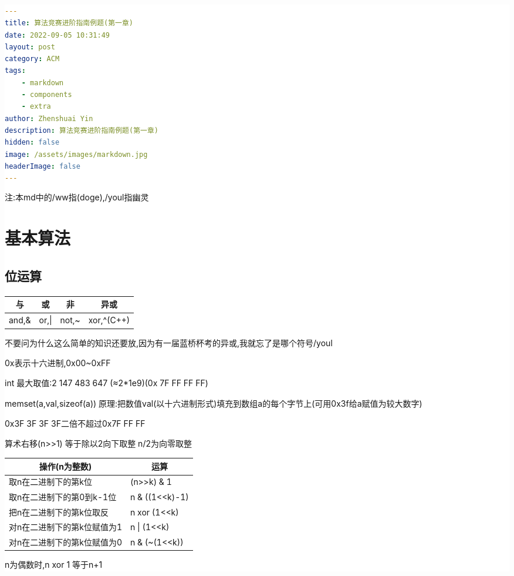 ```yaml
---
title: 算法竞赛进阶指南例题(第一章)
date: 2022-09-05 10:31:49
layout: post
category: ACM
tags:
    - markdown
    - components
    - extra
author: Zhenshuai Yin
description: 算法竞赛进阶指南例题(第一章)
hidden: false
image: /assets/images/markdown.jpg
headerImage: false
---
```


注:本md中的/ww指(doge),/youl指幽灵

# 基本算法

## 位运算

| 与    | 或    | 非    | 异或       |
| ----- | ----- | ----- | ---------- |
| and,& | or,\| | not,~ | xor,^(C++) |

不要问为什么这么简单的知识还要放,因为有一届蓝桥杯考的异或,我就忘了是哪个符号/youl

0x表示十六进制,0x00~0xFF

int 最大取值:2 147 483 647 (≈2*1e9)(0x 7F FF FF FF)

memset(a,val,sizeof(a)) 原理:把数值val(以十六进制形式)填充到数组a的每个字节上(可用0x3f给a赋值为较大数字)

0x3F 3F 3F 3F二倍不超过0x7F FF FF

算术右移(n>>1) 等于除以2向下取整 n/2为向零取整

| 操作(n为整数)               | 运算           |
| --------------------------- | -------------- |
| 取n在二进制下的第k位        | (n>>k) & 1     |
| 取n在二进制下的第0到k-1位   | n & ((1<<k)-1) |
| 把n在二进制下的第k位取反    | n xor (1<<k)   |
| 对n在二进制下的第k位赋值为1 | n \| (1<<k)    |
| 对n在二进制下的第k位赋值为0 | n & (~(1<<k))  |

n为偶数时,n xor 1 等于n+1
